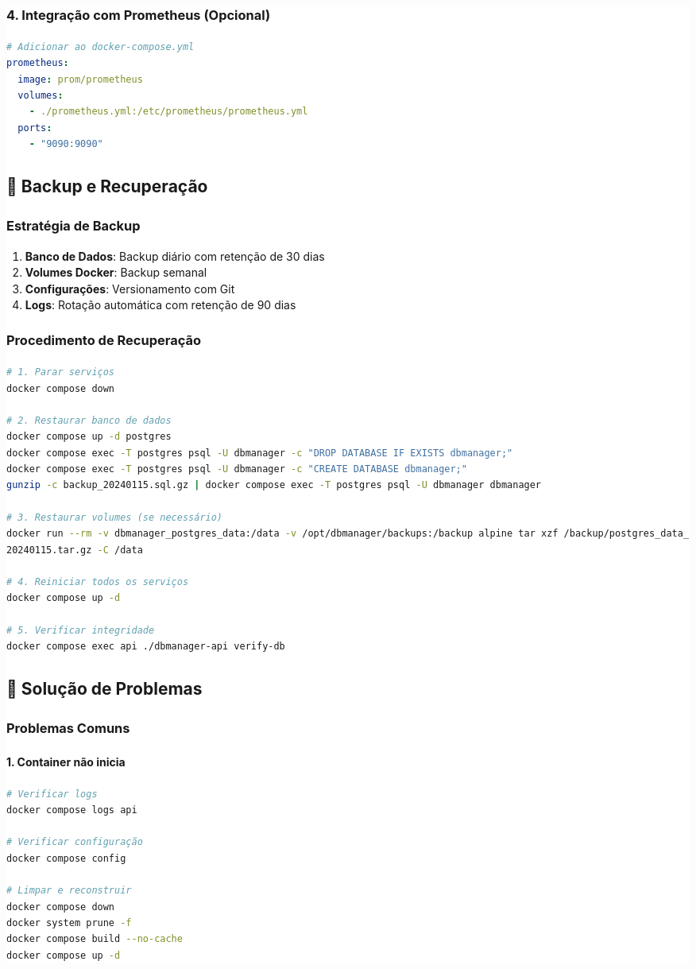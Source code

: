 ### 4. Integração com Prometheus (Opcional)

```yaml
# Adicionar ao docker-compose.yml
prometheus:
  image: prom/prometheus
  volumes:
    - ./prometheus.yml:/etc/prometheus/prometheus.yml
  ports:
    - "9090:9090"
```

## 💾 Backup e Recuperação

### Estratégia de Backup

1. **Banco de Dados**: Backup diário com retenção de 30 dias
2. **Volumes Docker**: Backup semanal
3. **Configurações**: Versionamento com Git
4. **Logs**: Rotação automática com retenção de 90 dias

### Procedimento de Recuperação

```bash
# 1. Parar serviços
docker compose down

# 2. Restaurar banco de dados
docker compose up -d postgres
docker compose exec -T postgres psql -U dbmanager -c "DROP DATABASE IF EXISTS dbmanager;"
docker compose exec -T postgres psql -U dbmanager -c "CREATE DATABASE dbmanager;"
gunzip -c backup_20240115.sql.gz | docker compose exec -T postgres psql -U dbmanager dbmanager

# 3. Restaurar volumes (se necessário)
docker run --rm -v dbmanager_postgres_data:/data -v /opt/dbmanager/backups:/backup alpine tar xzf /backup/postgres_data_20240115.tar.gz -C /data

# 4. Reiniciar todos os serviços
docker compose up -d

# 5. Verificar integridade
docker compose exec api ./dbmanager-api verify-db
```

## 🔧 Solução de Problemas

### Problemas Comuns

#### 1. Container não inicia

```bash
# Verificar logs
docker compose logs api

# Verificar configuração
docker compose config

# Limpar e reconstruir
docker compose down
docker system prune -f
docker compose build --no-cache
docker compose up -d
```
